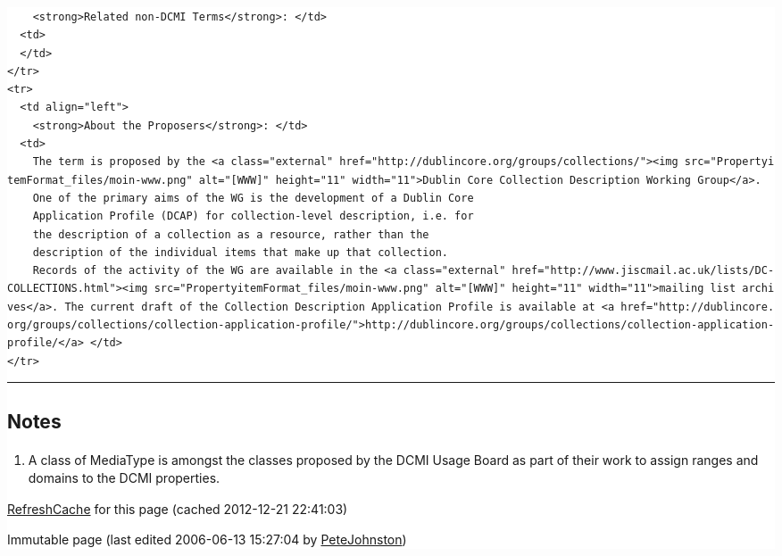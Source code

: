         <strong>Related non-DCMI Terms</strong>: </td>
      <td>
      </td>
    </tr>
    <tr>
      <td align="left">
        <strong>About the Proposers</strong>: </td>
      <td>
        The term is proposed by the <a class="external" href="http://dublincore.org/groups/collections/"><img src="PropertyitemFormat_files/moin-www.png" alt="[WWW]" height="11" width="11">Dublin Core Collection Description Working Group</a>.
        One of the primary aims of the WG is the development of a Dublin Core 
        Application Profile (DCAP) for collection-level description, i.e. for 
        the description of a collection as a resource, rather than the 
        description of the individual items that make up that collection. 
        Records of the activity of the WG are available in the <a class="external" href="http://www.jiscmail.ac.uk/lists/DC-COLLECTIONS.html"><img src="PropertyitemFormat_files/moin-www.png" alt="[WWW]" height="11" width="11">mailing list archives</a>. The current draft of the Collection Description Application Profile is available at <a href="http://dublincore.org/groups/collections/collection-application-profile/">http://dublincore.org/groups/collections/collection-application-profile/</a> </td>
    </tr>
  </tbody>
</table>


* * *

## Notes

1. A class of MediaType is amongst the classes proposed by the DCMI Usage Board as part of their work to assign ranges and domains to the DCMI properties.

 [RefreshCache](http://dublincore.org/collectionwiki/PropertyitemFormat?action=refresh&arena=Page.py&key=PropertyitemFormat.text_html) for this page (cached 2012-12-21 22:41:03)  

Immutable page (last edited 2006-06-13 15:27:04 by [PeteJohnston](http://dublincore.org/collectionwiki/PeteJohnston))

